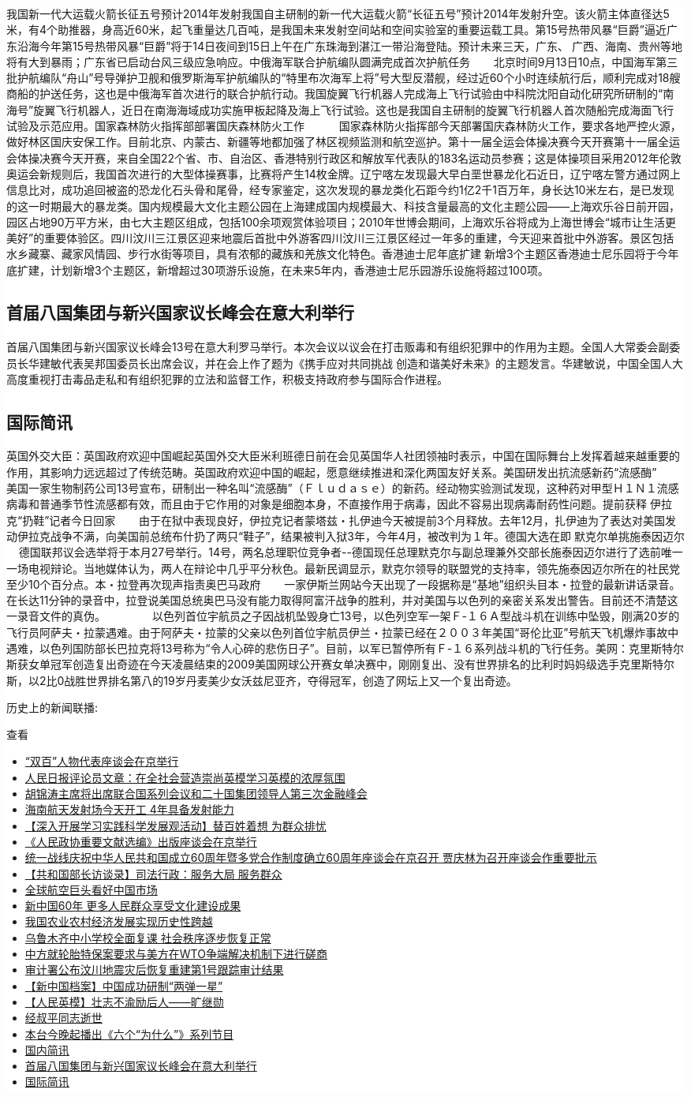 
我国新一代大运载火箭长征五号预计2014年发射我国自主研制的新一代大运载火箭“长征五号”预计2014年发射升空。该火箭主体直径达5米，有4个助推器，身高近60米，起飞重量达几百吨，是我国未来发射空间站和空间实验室的重要运载工具。第15号热带风暴“巨爵”逼近广东沿海今年第15号热带风暴“巨爵”将于14日夜间到15日上午在广东珠海到湛江一带沿海登陆。预计未来三天，广东、 广西、海南、贵州等地将有大到暴雨；广东省已启动台风三级应急响应。中俄海军联合护航编队圆满完成首次护航任务　    北京时间9月13日10点，中国海军第三批护航编队“舟山”号导弹护卫舰和俄罗斯海军护航编队的“特里布次海军上将”号大型反潜舰，经过近60个小时连续航行后，顺利完成对18艘商船的护送任务，这也是中俄海军首次进行的联合护航行动。我国旋翼飞行机器人完成海上飞行试验由中科院沈阳自动化研究所研制的“南海号”旋翼飞行机器人，近日在南海海域成功实施甲板起降及海上飞行试验。这也是我国自主研制的旋翼飞行机器人首次随船完成海面飞行试验及示范应用。国家森林防火指挥部部署国庆森林防火工作　　    国家森林防火指挥部今天部署国庆森林防火工作，要求各地严控火源，做好林区国庆安保工作。目前北京、内蒙古、新疆等地都加强了林区视频监测和航空巡护。第十一届全运会体操决赛今天开赛第十一届全运会体操决赛今天开赛，来自全国22个省、市、自治区、香港特别行政区和解放军代表队的183名运动员参赛；这是体操项目采用2012年伦敦奥运会新规则后，我国首次进行的大型体操赛事，比赛将产生14枚金牌。辽宁喀左发现最大早白垩世暴龙化石近日，辽宁喀左警方通过网上信息比对，成功追回被盗的恐龙化石头骨和尾骨，经专家鉴定，这次发现的暴龙类化石距今约1亿2千1百万年，身长达10米左右，是已发现的这一时期最大的暴龙类。国内规模最大文化主题公园在上海建成国内规模最大、科技含量最高的文化主题公园――上海欢乐谷日前开园，园区占地90万平方米，由七大主题区组成，包括100余项观赏体验项目；2010年世博会期间，上海欢乐谷将成为上海世博会“城市让生活更美好”的重要体验区。四川汶川三江景区迎来地震后首批中外游客四川汶川三江景区经过一年多的重建，今天迎来首批中外游客。景区包括水乡藏寨、藏家风情园、步行水街等项目，具有浓郁的藏族和羌族文化特色。香港迪士尼年底扩建 新增3个主题区香港迪士尼乐园将于今年底扩建，计划新增3个主题区，新增超过30项游乐设施，在未来5年内，香港迪士尼乐园游乐设施将超过100项。


## 首届八国集团与新兴国家议长峰会在意大利举行


首届八国集团与新兴国家议长峰会13号在意大利罗马举行。本次会议以议会在打击贩毒和有组织犯罪中的作用为主题。全国人大常委会副委员长华建敏代表吴邦国委员长出席会议，并在会上作了题为《携手应对共同挑战 创造和谐美好未来》的主题发言。华建敏说，中国全国人大高度重视打击毒品走私和有组织犯罪的立法和监督工作，积极支持政府参与国际合作进程。


## 国际简讯


英国外交大臣：英国政府欢迎中国崛起英国外交大臣米利班德日前在会见英国华人社团领袖时表示，中国在国际舞台上发挥着越来越重要的作用，其影响力远远超过了传统范畴。英国政府欢迎中国的崛起，愿意继续推进和深化两国友好关系。美国研发出抗流感新药“流感酶”　   美国一家生物制药公司13号宣布，研制出一种名叫“流感酶”（Ｆｌｕｄａｓｅ）的新药。经动物实验测试发现，这种药对甲型Ｈ１Ｎ１流感病毒和普通季节性流感都有效，而且由于它作用的对象是细胞本身，不直接作用于病毒，因此不容易出现病毒耐药性问题。提前获释 伊拉克“扔鞋”记者今日回家　    由于在狱中表现良好，伊拉克记者蒙塔兹・扎伊迪今天被提前3个月释放。去年12月，扎伊迪为了表达对美国发动伊拉克战争不满，向美国前总统布什扔了两只“鞋子”，结果被判入狱3年，今年4月，被改判为１年。德国大选在即 默克尔单挑施泰因迈尔　    德国联邦议会选举将于本月27号举行。14号，两名总理职位竞争者--德国现任总理默克尔与副总理兼外交部长施泰因迈尔进行了选前唯一一场电视辩论。当地媒体认为，两人在辩论中几乎平分秋色。最新民调显示，默克尔领导的联盟党的支持率，领先施泰因迈尔所在的社民党至少10个百分点。本・拉登再次现声指责奥巴马政府　    一家伊斯兰网站今天出现了一段据称是“基地”组织头目本・拉登的最新讲话录音。在长达11分钟的录音中，拉登说美国总统奥巴马没有能力取得阿富汗战争的胜利，并对美国与以色列的亲密关系发出警告。目前还不清楚这一录音文件的真伪。               以色列首位宇航员之子因战机坠毁身亡13号，以色列空军一架Ｆ-１６Ａ型战斗机在训练中坠毁，刚满20岁的飞行员阿萨夫・拉蒙遇难。由于阿萨夫・拉蒙的父亲以色列首位宇航员伊兰・拉蒙已经在２００３年美国“哥伦比亚”号航天飞机爆炸事故中遇难，以色列国防部长巴拉克将13号称为“令人心碎的悲伤日子”。目前，以军已暂停所有Ｆ-１６系列战斗机的飞行任务。美网：克里斯特尔斯获女单冠军创造复出奇迹在今天凌晨结束的2009美国网球公开赛女单决赛中，刚刚复出、没有世界排名的比利时妈妈级选手克里斯特尔斯，以2比0战胜世界排名第八的19岁丹麦美少女沃兹尼亚齐，夺得冠军，创造了网坛上又一个复出奇迹。






历史上的新闻联播:

 查看
 

* [“双百”人物代表座谈会在京举行](#“双百”人物代表座谈会在京举行)
* [人民日报评论员文章：在全社会营造崇尚英模学习英模的浓厚氛围](#人民日报评论员文章：在全社会营造崇尚英模学习英模的浓厚氛围)
* [胡锦涛主席将出席联合国系列会议和二十国集团领导人第三次金融峰会](#胡锦涛主席将出席联合国系列会议和二十国集团领导人第三次金融峰会)
* [海南航天发射场今天开工 4年具备发射能力](#海南航天发射场今天开工-4年具备发射能力)
* [【深入开展学习实践科学发展观活动】替百姓着想 为群众排忧](#【深入开展学习实践科学发展观活动】替百姓着想-为群众排忧)
* [《人民政协重要文献选编》出版座谈会在京举行](#《人民政协重要文献选编》出版座谈会在京举行)
* [统一战线庆祝中华人民共和国成立60周年暨多党合作制度确立60周年座谈会在京召开 贾庆林为召开座谈会作重要批示](#统一战线庆祝中华人民共和国成立60周年暨多党合作制度确立60周年座谈会在京召开-贾庆林为召开座谈会作重要批示)
* [【共和国部长访谈录】司法行政：服务大局 服务群众](#【共和国部长访谈录】司法行政：服务大局-服务群众)
* [全球航空巨头看好中国市场](#全球航空巨头看好中国市场)
* [新中国60年 更多人民群众享受文化建设成果](#新中国60年-更多人民群众享受文化建设成果)
* [我国农业农村经济发展实现历史性跨越](#我国农业农村经济发展实现历史性跨越)
* [乌鲁木齐中小学校全面复课 社会秩序逐步恢复正常](#乌鲁木齐中小学校全面复课-社会秩序逐步恢复正常)
* [中方就轮胎特保案要求与美方在WTO争端解决机制下进行磋商](#中方就轮胎特保案要求与美方在wto争端解决机制下进行磋商)
* [审计署公布汶川地震灾后恢复重建第1号跟踪审计结果](#审计署公布汶川地震灾后恢复重建第1号跟踪审计结果)
* [【新中国档案】中国成功研制“两弹一星”](#【新中国档案】中国成功研制“两弹一星”)
* [【人民英模】壮志不渝励后人——旷继勋](#【人民英模】壮志不渝励后人——旷继勋)
* [经叔平同志逝世](#经叔平同志逝世)
* [本台今晚起播出《六个“为什么”》系列节目](#本台今晚起播出《六个“为什么”》系列节目)
* [国内简讯](#国内简讯)
* [首届八国集团与新兴国家议长峰会在意大利举行](#首届八国集团与新兴国家议长峰会在意大利举行)
* [国际简讯](#国际简讯)
